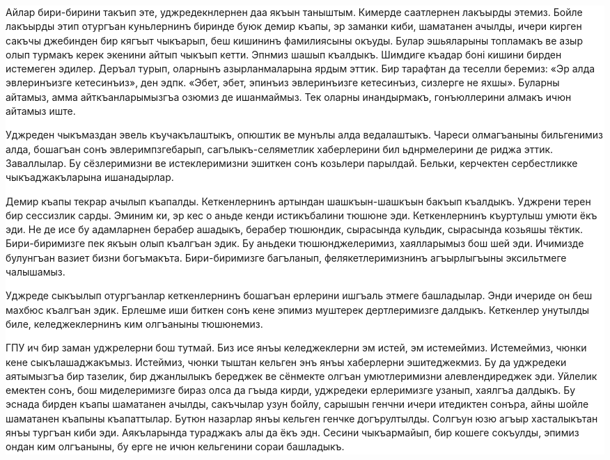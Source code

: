 Айлар бири-бирини такъип эте, уджредекнлернен даа якъын таныштым.
Кимерде саатлернен лакъырды этемиз.
Бойле лакъырды этип отургъан куньлернинъ биринде буюк демир къапы, эр заманки киби, шаматанен ачылды, ичери кирген сакъчы джебинден бир кягъыт чыкъарып, беш кишининъ фамилиясыны окъуды.
Булар эшьяларыны топламакъ ве азыр олып турмакъ керек экенини айтып чыкъып кетти.
Эпнмиз шашып къалдыкъ.
Шимдиге къадар боні кишини бирден истемеген эдилер.
Деръал турып, оларнынъ азырланмаларына ярдым эттик.
Бир тарафтан да теселли беремиз: «Эр алда эвлеринъизге кетесинъиз», ден эдпк.
«Эбет, эбет, эпинъиз эвлеринъизге кетесинъиз, сизлерге не яхшы».
Буларны айтамыз, амма айткъанларымызгъа озюмиз де ишанмаймыз.
Тек оларны инандырмакъ, гонъюллерини алмакъ ичюн айтамыз иште.

Уджреден чыкъмаздан эвель къучакълаштыкъ, опюштик ве мунълы алда ведалаштыкъ.
Чареси олмагъаныны бильгенимиз алда, бошагъан сонъ эвлеримпзгебарып, сагълыкъ-селяметлик хаберлерини бил ьднрмелерини де риджа эттик.
Заваллылар.
Бу сёзлеримизни ве истеклеримизни эшиткен сонъ козьлери парылдай.
Бельки, керчектен сербестликке чыкъаджакъларына ишанадырлар.

Демир къапы текрар ачылып къапалды.
Кеткенлернинъ артындан шашкъын-шашкъын бакъып къалдыкъ.
Уджрени терен бир сессизлик сарды.
Эминим ки, эр кес о аньде кенди истикъбалини тюшюне эди.
Кеткенлернинъ къуртулыш умюти ёкъ эди.
Не де исе бу адамларнен берабер ашадыкъ, берабер тюшюндик, сырасында кульдик, сырасында козьяшы тёктик.
Бири-биримизге пек якъын олып къалгъан эдик.
Бу аньдеки тюшюнджелеримиз, хаялларымыз бош шей эди.
Ичимизде булунгъан вазиет бизни богъмакъта.
Бири-биримизге багъланып, фелякетлеримизнинъ агъырлыгъыны эксильтмеге чалышамыз.

Уджреде сыкъылып отургъанлар кеткенлернинъ бошагъан ерлерини ишгъаль этмеге башладылар.
Энди ичериде он беш махбюс къалгъан эдик.
Ерлешме иши биткен сонъ кене эпимиз муштерек дертлеримизге далдыкъ.
Кеткенлер унутылды биле, келеджеклернинъ ким олгъаныны тюшюнемиз.

ГПУ ич бир заман уджрелерни бош тутмай.
Биз исе янъы келеджеклерни эм истей, эм истемеймиз.
Истемеймиз, чюнки кене сыкълашаджакъмыз.
Истеймиз, чюнки тыштан кельген энъ янъы хаберлерни эшитеджекмиз.
Бу да уджредеки аятымызгъа бир тазелик, бир джанлылыкъ береджек ве сёнмекте олгъан умютлеримизни алевлендиреджек эди.
Уйлелик емектен сонъ, бош миделеримизге бираз олса да гъыда кирди, уджредеки ерлеримизге узанып, хаялгъа далдыкъ.
Бу эснада бирден къапы шаматанен ачылды, сакъчылар узун бойлу, сарышын генчни ичери итедиктен сонъра, айны шойле шаматанен къапыны къапаттылар.
Бутюн назарлар янъы кельген генчке догърултылды.
Солгъун юзю агъыр хасталыкътан янъы тургъан киби эди.
Аякъларында тураджакъ алы да ёкъ эдн.
Сесини чыкъармайып, бир кошеге сокъулды, эпимиз ондан ким олгъаныны, бу ерге не ичюн кельгенини сораи башладыкъ.
